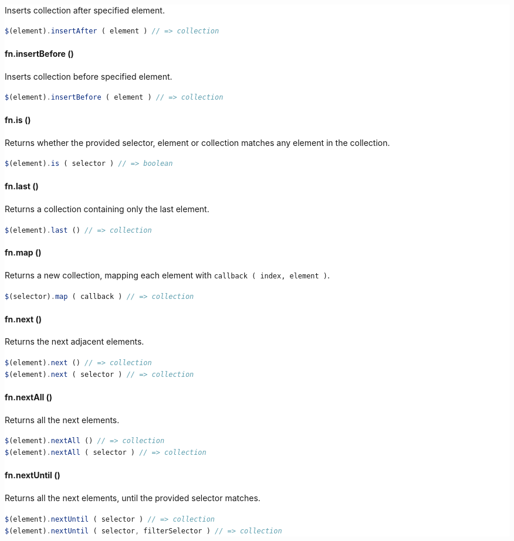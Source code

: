 Inserts collection after specified element.

```js
$(element).insertAfter ( element ) // => collection
```

#### fn.insertBefore ()

Inserts collection before specified element.

```js
$(element).insertBefore ( element ) // => collection
```

#### fn.is ()

Returns whether the provided selector, element or collection matches any element in the collection.

```js
$(element).is ( selector ) // => boolean
```

#### fn.last ()

Returns a collection containing only the last element.

```js
$(element).last () // => collection
```

#### fn.map ()

Returns a new collection, mapping each element with `callback ( index, element )`.

```js
$(selector).map ( callback ) // => collection
```

#### fn.next ()

Returns the next adjacent elements.

```js
$(element).next () // => collection
$(element).next ( selector ) // => collection
```

#### fn.nextAll ()

Returns all the next elements.

```js
$(element).nextAll () // => collection
$(element).nextAll ( selector ) // => collection
```

#### fn.nextUntil ()

Returns all the next elements, until the provided selector matches.

```js
$(element).nextUntil ( selector ) // => collection
$(element).nextUntil ( selector, filterSelector ) // => collection
```
